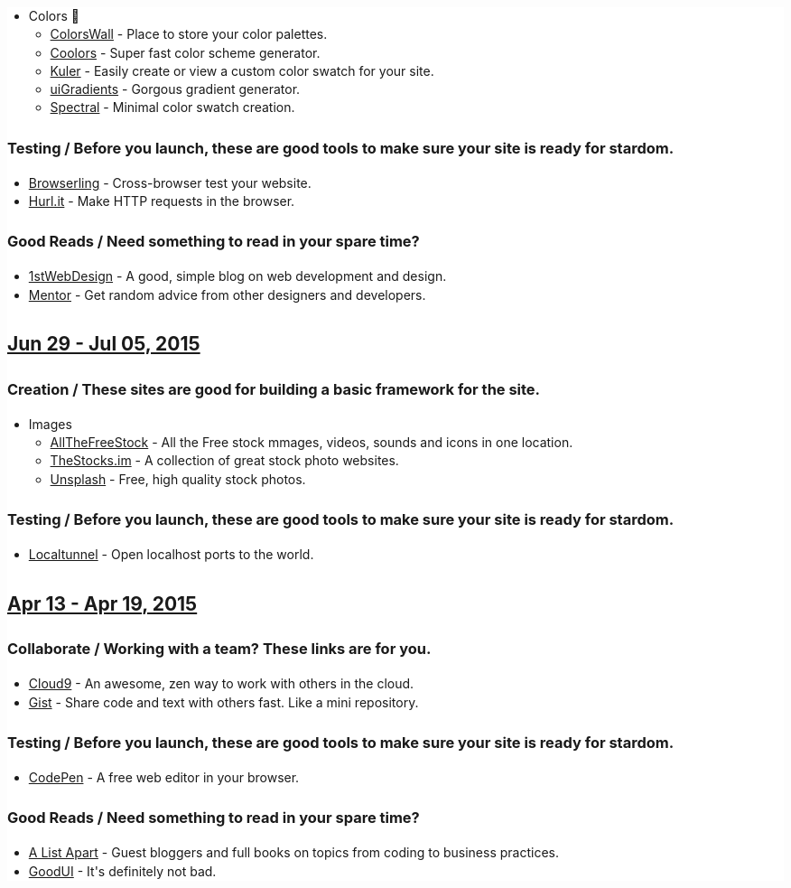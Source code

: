 *   Colors 🎨
    *   [ColorsWall](https://colorswall.com/) - Place to store your color palettes.
    *   [Coolors](https://coolors.co/) - Super fast color scheme generator.
    *   [Kuler](https://color.adobe.com/) - Easily create or view a custom color swatch for your site.
    *   [uiGradients](https://uigradients.com/) - Gorgous gradient generator.
    *   [Spectral](http://jxnblk.com/Spectral/) - Minimal color swatch creation.

### Testing / Before you launch, these are good tools to make sure your site is ready for stardom.

*   [Browserling](https://www.browserling.com/) - Cross-browser test your website.
*   [Hurl.it](https://www.hurl.it/) - Make HTTP requests in the browser.

### Good Reads / Need something to read in your spare time?

*   [1stWebDesign](http://www.1stwebdesigner.com/blog/) - A good, simple blog on web development and design.
*   [Mentor](http://www.mentor.so/) - Get random advice from other designers and developers.

## [Jun 29 - Jul 05, 2015](/content/2015/26/README.md)

### Creation / These sites are good for building a basic framework for the site.

*   Images
    *   [AllTheFreeStock](http://allthefreestock.com/) - All the Free stock mmages, videos, sounds and icons in one location.
    *   [TheStocks.im](http://thestocks.im) - A collection of great stock photo websites.
    *   [Unsplash](https://unsplash.com) - Free, high quality stock photos.

### Testing / Before you launch, these are good tools to make sure your site is ready for stardom.

*   [Localtunnel](http://localtunnel.me) - Open localhost ports to the world.

## [Apr 13 - Apr 19, 2015](/content/2015/15/README.md)

### Collaborate / Working with a team? These links are for you.

*   [Cloud9](https://c9.io) - An awesome, zen way to work with others in the cloud.
*   [Gist](https://gist.github.com) - Share code and text with others fast. Like a mini repository.

### Testing / Before you launch, these are good tools to make sure your site is ready for stardom.

*   [CodePen](http://codepen.io) - A free web editor in your browser.

### Good Reads / Need something to read in your spare time?

*   [A List Apart](http://alistapart.com) - Guest bloggers and full books on topics from coding to business practices.
*   [GoodUI](http://goodui.org) - It's definitely not bad.
